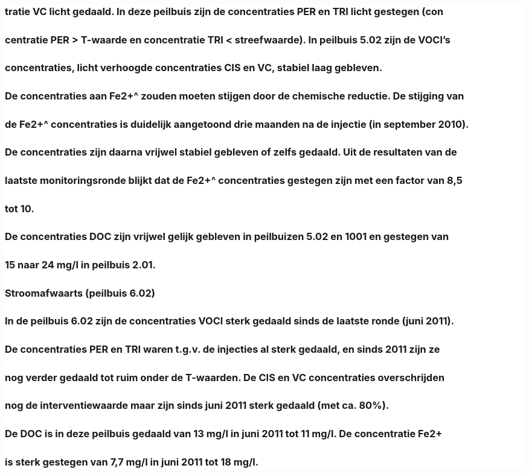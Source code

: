 ### tratie VC licht gedaald. In deze peilbuis zijn de concentraties PER en TRI licht gestegen (con

### centratie PER > T-waarde en concentratie TRI < streefwaarde). In peilbuis 5.02 zijn de VOCl’s 

### concentraties, licht verhoogde concentraties CIS en VC, stabiel laag gebleven. 

### De concentraties aan Fe2+^ zouden moeten stijgen door de chemische reductie. De stijging van 

### de Fe2+^ concentraties is duidelijk aangetoond drie maanden na de injectie (in september 2010). 

### De concentraties zijn daarna vrijwel stabiel gebleven of zelfs gedaald. Uit de resultaten van de 

### laatste monitoringsronde blijkt dat de Fe2+^ concentraties gestegen zijn met een factor van 8,5 

### tot 10. 

### De concentraties DOC zijn vrijwel gelijk gebleven in peilbuizen 5.02 en 1001 en gestegen van 

### 15 naar 24 mg/l in peilbuis 2.01. 

### Stroomafwaarts (peilbuis 6.02) 

### In de peilbuis 6.02 zijn de concentraties VOCl sterk gedaald sinds de laatste ronde (juni 2011). 

### De concentraties PER en TRI waren t.g.v. de injecties al sterk gedaald, en sinds 2011 zijn ze 

### nog verder gedaald tot ruim onder de T-waarden. De CIS en VC concentraties overschrijden 

### nog de interventiewaarde maar zijn sinds juni 2011 sterk gedaald (met ca. 80%). 

### De DOC is in deze peilbuis gedaald van 13 mg/l in juni 2011 tot 11 mg/l. De concentratie Fe2+ 

### is sterk gestegen van 7,7 mg/l in juni 2011 tot 18 mg/l. 
